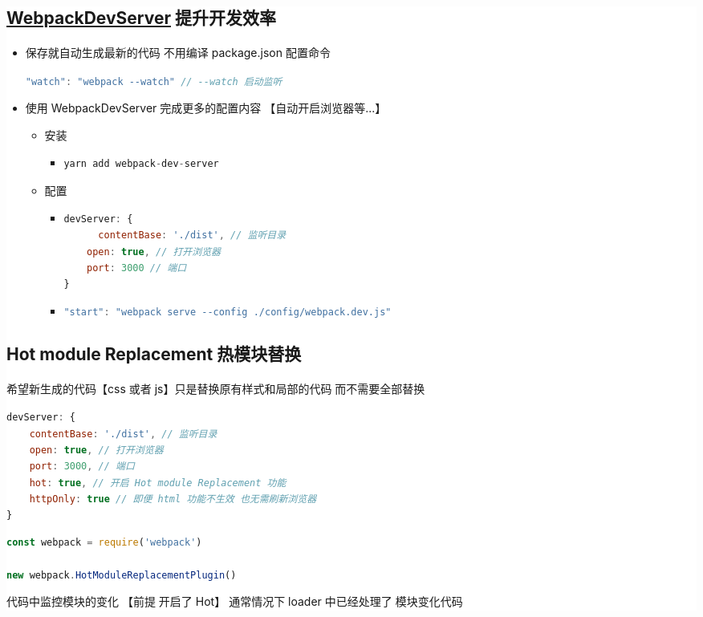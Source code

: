 


## [WebpackDevServer](https://webpack.js.org/configuration/dev-server/#devserver) 提升开发效率

+ 保存就自动生成最新的代码 不用编译 package.json 配置命令

  ```javascript
  "watch": "webpack --watch" // --watch 启动监听
  ```

+ 使用 WebpackDevServer 完成更多的配置内容 【自动开启浏览器等...】

  + 安装

    + ```javascript
      yarn add webpack-dev-server
      ```

  + 配置

    + ```javascript
      devServer: {
        	contentBase: './dist', // 监听目录
          open: true, // 打开浏览器
          port: 3000 // 端口
      }
      ```

    + ```javascript
      "start": "webpack serve --config ./config/webpack.dev.js"
      ```



## Hot module Replacement 热模块替换

希望新生成的代码【css 或者 js】只是替换原有样式和局部的代码 而不需要全部替换

```javascript
devServer: {
  	contentBase: './dist', // 监听目录
    open: true, // 打开浏览器
    port: 3000, // 端口
    hot: true, // 开启 Hot module Replacement 功能
    httpOnly: true // 即便 html 功能不生效 也无需刷新浏览器
}
```

```javascript
const webpack = require('webpack')

new webpack.HotModuleReplacementPlugin()
```



代码中监控模块的变化 【前提 开启了 Hot】 通常情况下 loader 中已经处理了 模块变化代码
